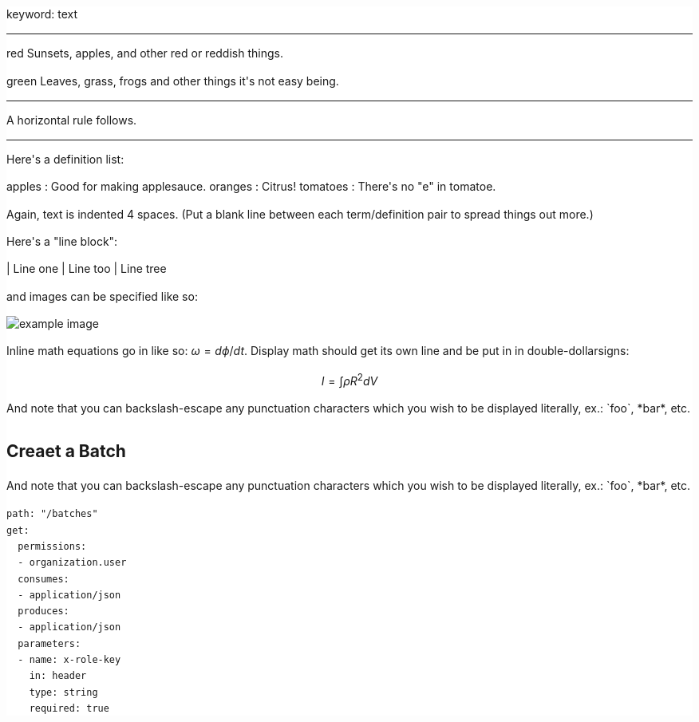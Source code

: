 
keyword: text

---

red Sunsets, apples, and
other red or reddish
things.

green Leaves, grass, frogs
and other things it's
not easy being.

---

A horizontal rule follows.

---

Here's a definition list:

apples
: Good for making applesauce.
oranges
: Citrus!
tomatoes
: There's no "e" in tomatoe.

Again, text is indented 4 spaces. (Put a blank line between each
term/definition pair to spread things out more.)

Here's a "line block":

| Line one
| Line too
| Line tree

and images can be specified like so:

![example image](example-image.jpg "An exemplary image")

Inline math equations go in like so: $\omega = d\phi / dt$. Display
math should get its own line and be put in in double-dollarsigns:

$$I = \int \rho R^{2} dV$$

And note that you can backslash-escape any punctuation characters
which you wish to be displayed literally, ex.: \`foo\`, \*bar\*, etc.

## Creaet a Batch

And note that you can backslash-escape any punctuation characters
which you wish to be displayed literally, ex.: \`foo\`, \*bar\*, etc.

```TRYIT
path: "/batches"
get:
  permissions:
  - organization.user
  consumes:
  - application/json
  produces:
  - application/json
  parameters:
  - name: x-role-key
    in: header
    type: string
    required: true
```